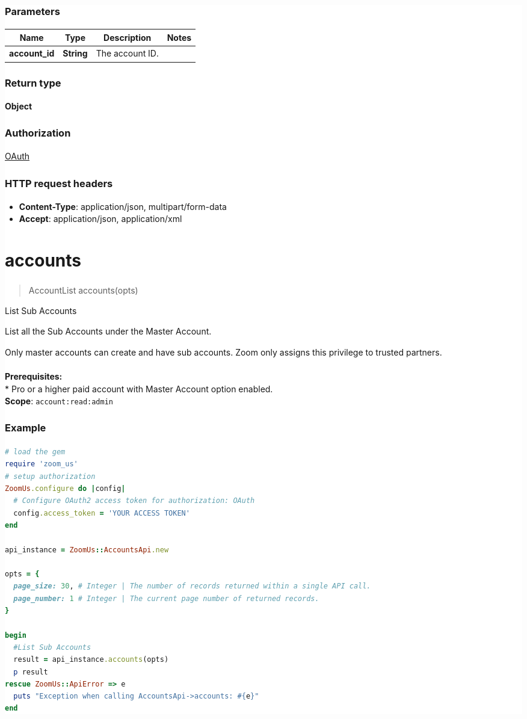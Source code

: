 ### Parameters

Name | Type | Description  | Notes
------------- | ------------- | ------------- | -------------
 **account_id** | **String**| The account ID. | 

### Return type

**Object**

### Authorization

[OAuth](../README.md#OAuth)

### HTTP request headers

 - **Content-Type**: application/json, multipart/form-data
 - **Accept**: application/json, application/xml



# **accounts**
> AccountList accounts(opts)

List Sub Accounts

List all the Sub Accounts under the Master Account.<br> <aside>Only master accounts can create and have sub accounts. Zoom only assigns this privilege to trusted partners.</aside>  <br>**Prerequisites:**<br> * Pro or a higher paid account with Master Account option enabled. <br> **Scope**: `account:read:admin` <br> 

### Example
```ruby
# load the gem
require 'zoom_us'
# setup authorization
ZoomUs.configure do |config|
  # Configure OAuth2 access token for authorization: OAuth
  config.access_token = 'YOUR ACCESS TOKEN'
end

api_instance = ZoomUs::AccountsApi.new

opts = { 
  page_size: 30, # Integer | The number of records returned within a single API call.
  page_number: 1 # Integer | The current page number of returned records.
}

begin
  #List Sub Accounts
  result = api_instance.accounts(opts)
  p result
rescue ZoomUs::ApiError => e
  puts "Exception when calling AccountsApi->accounts: #{e}"
end
```
